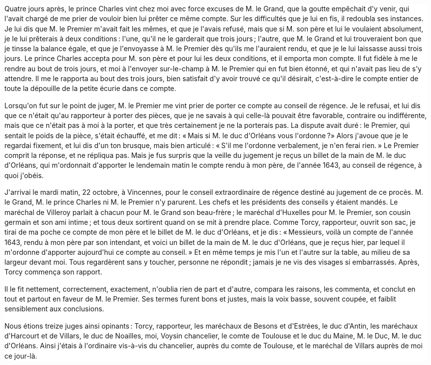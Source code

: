 Quatre jours après, le prince Charles vint chez moi avec force excuses de M.
le Grand, que la goutte empêchait d'y venir, qui l'avait chargé de me prier de
vouloir bien lui prêter ce même compte. Sur les difficultés que je lui en fis,
il redoubla ses instances. Je lui dis que M. le Premier m'avait fait les
mêmes, et que je l'avais refusé, mais que si M. son père et lui le voulaient
absolument, je le lui prêterais à deux conditions : l'une, qu'il ne le
garderait que trois jours ; l'autre, que M. le Grand et lui trouveraient bon
que je tinsse la balance égale, et que je l'envoyasse à M. le Premier dès
qu'ils me l'auraient rendu, et que je le lui laissasse aussi trois jours. Le
prince Charles accepta pour M. son père et pour lui les deux conditions, et il
emporta mon compte. Il fut fidèle à me le rendre au bout de trois jours, et
moi à l'envoyer sur-le-champ à M. le Premier qui en fut bien étonné, et qui
n'avait pas lieu de s'y attendre. Il me le rapporta au bout des trois jours,
bien satisfait d'y avoir trouvé ce qu'il désirait, c'est-à-dire le compte
entier de toute la dépouille de la petite écurie dans ce compte.

Lorsqu'on fut sur le point de juger, M. le Premier me vint prier de porter ce
compte au conseil de régence. Je le refusai, et lui dis que ce n'était qu'au
rapporteur à porter des pièces, que je ne savais à qui celle-là pouvait être
favorable, contraire ou indifférente, mais que ce n'était pas à moi à la
porter, et que très certainement je ne la porterais pas. La dispute avait
duré : le Premier, qui sentait le poids de la pièce, s'était échauffé, et me
dit : « Mais si M. le duc d'Orléans vous l'ordonne ?» Alors j'avoue que je le
regardai fixement, et lui dis d'un ton brusque, mais bien articulé : « S'il me
l'ordonne verbalement, je n'en ferai rien. » Le Premier comprit la réponse, et
ne répliqua pas. Mais je fus surpris que la veille du jugement je reçus un
billet de la main de M. le duc d'Orléans, qui m'ordonnait d'apporter le
lendemain matin le compte rendu à mon père, de l'année 1643, au conseil de
régence, à quoi j'obéis.

J'arrivai le mardi matin, 22 octobre, à Vincennes, pour le conseil
extraordinaire de régence destiné au jugement de ce procès. M. le Grand, M. le
prince Charles ni M. le Premier n'y parurent. Les chefs et les présidents des
conseils y étaient mandés. Le maréchal de Villeroy parlait à chacun pour M. le
Grand son beau-frère ; le maréchal d'Huxelles pour M. le Premier, son cousin
germain et son ami intime ; et tous deux sortirent quand on se mit à prendre
place. Comme Torcy, rapporteur, ouvrit son sac, je tirai de ma poche ce compte
de mon père et le billet de M. le duc d'Orléans, et je dis : « Messieurs, voilà
un compte de l'année 1643, rendu à mon père par son intendant, et voici un
billet de la main de M. le duc d'Orléans, que je reçus hier, par lequel il
m'ordonne d'apporter aujourd'hui ce compte au conseil. » Et en même temps je
mis l'un et l'autre sur la table, au milieu de sa largeur devant moi. Tous
regardèrent sans y toucher, personne ne répondit ; jamais je ne vis des visages
si embarrassés. Après, Torcy commença son rapport.

Il le fit nettement, correctement, exactement, n'oublia rien de part et
d'autre, compara les raisons, les commenta, et conclut en tout et partout en
faveur de M. le Premier. Ses termes furent bons et justes, mais la voix basse,
souvent coupée, et faiblit sensiblement aux conclusions.

Nous étions treize juges ainsi opinants : Torcy, rapporteur, les maréchaux de
Besons et d'Estrées, le duc d'Antin, les maréchaux d'Harcourt et de Villars,
le duc de Noailles, moi, Voysin chancelier, le comte de Toulouse et le duc du
Maine, M. le Duc, M. le duc d'Orléans. Ainsi j'étais à l'ordinaire vis-à-vis
du chancelier, auprès du comte de Toulouse, et le maréchal de Villars auprès
de moi ce jour-là.
